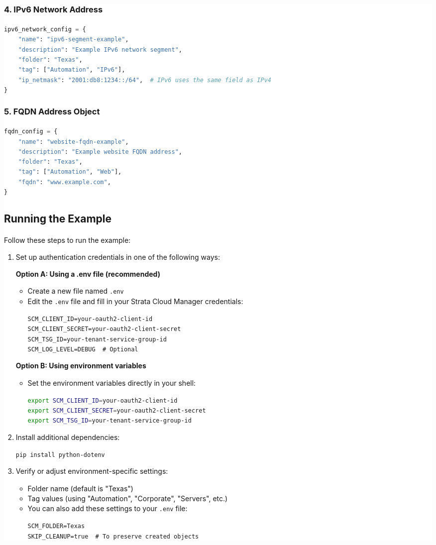 ### 4. IPv6 Network Address
```python
ipv6_network_config = {
    "name": "ipv6-segment-example",
    "description": "Example IPv6 network segment",
    "folder": "Texas",
    "tag": ["Automation", "IPv6"],
    "ip_netmask": "2001:db8:1234::/64",  # IPv6 uses the same field as IPv4
}
```

### 5. FQDN Address Object
```python
fqdn_config = {
    "name": "website-fqdn-example",
    "description": "Example website FQDN address",
    "folder": "Texas",
    "tag": ["Automation", "Web"],
    "fqdn": "www.example.com",
}
```

## Running the Example

Follow these steps to run the example:

1. Set up authentication credentials in one of the following ways:

   **Option A: Using a .env file (recommended)**
   - Create a new file named `.env`
   - Edit the `.env` file and fill in your Strata Cloud Manager credentials:
     ```
     SCM_CLIENT_ID=your-oauth2-client-id
     SCM_CLIENT_SECRET=your-oauth2-client-secret
     SCM_TSG_ID=your-tenant-service-group-id
     SCM_LOG_LEVEL=DEBUG  # Optional
     ```

   **Option B: Using environment variables**
   - Set the environment variables directly in your shell:
     ```bash
     export SCM_CLIENT_ID=your-oauth2-client-id
     export SCM_CLIENT_SECRET=your-oauth2-client-secret
     export SCM_TSG_ID=your-tenant-service-group-id
     ```

2. Install additional dependencies:
   ```bash
   pip install python-dotenv
   ```

3. Verify or adjust environment-specific settings:
   - Folder name (default is "Texas")
   - Tag values (using "Automation", "Corporate", "Servers", etc.)
   - You can also add these settings to your `.env` file:
     ```
     SCM_FOLDER=Texas
     SKIP_CLEANUP=true  # To preserve created objects
     ```
